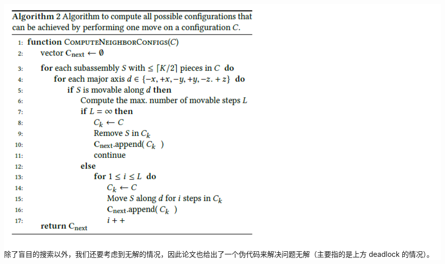 <img src="../images/2022072409.png" alt="枚举每个状态的可能转移" style="zoom:50%;" />

除了盲目的搜索以外，我们还要考虑到无解的情况，因此论文也给出了一个伪代码来解决问题无解（主要指的是上方 deadlock 的情况）。
